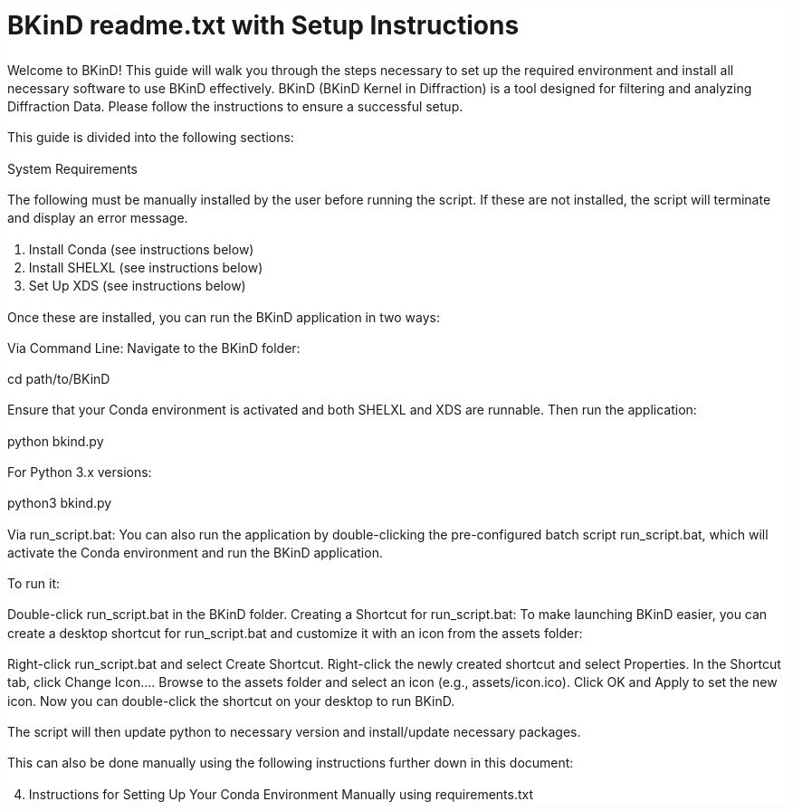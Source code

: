 # BKinD readme.txt with Setup Instructions

Welcome to BKinD! This guide will walk you through the steps necessary to set up the required environment and install all necessary software to use BKinD effectively. BKinD (BKinD Kernel in Diffraction) is a tool designed for filtering and analyzing Diffraction Data. Please follow the instructions to ensure a successful setup.

This guide is divided into the following sections:

System Requirements

The following must be manually installed by the user before running the script. If these are not installed, the script will terminate and display an error message.

   1. Install Conda (see instructions below)
   2. Install SHELXL (see instructions below)
   3. Set Up XDS (see instructions below)

Once these are installed, you can run the BKinD application in two ways:

Via Command Line:
Navigate to the BKinD folder:

cd path/to/BKinD

Ensure that your Conda environment is activated and both SHELXL and XDS are runnable. Then run the application:

python bkind.py

For Python 3.x versions:

python3 bkind.py

Via run_script.bat:
You can also run the application by double-clicking the pre-configured batch script run_script.bat, which will activate the Conda environment and run the BKinD application.

To run it:

Double-click run_script.bat in the BKinD folder.
Creating a Shortcut for run_script.bat:
To make launching BKinD easier, you can create a desktop shortcut for run_script.bat and customize it with an icon from the assets folder:

Right-click run_script.bat and select Create Shortcut.
Right-click the newly created shortcut and select Properties.
In the Shortcut tab, click Change Icon....
Browse to the assets folder and select an icon (e.g., assets/icon.ico).
Click OK and Apply to set the new icon.
Now you can double-click the shortcut on your desktop to run BKinD.


The script will then update python to necessary version and install/update necessary packages.

This can also be done manually using the following instructions further down in this document:

   4. Instructions for Setting Up Your Conda Environment Manually using requirements.txt
